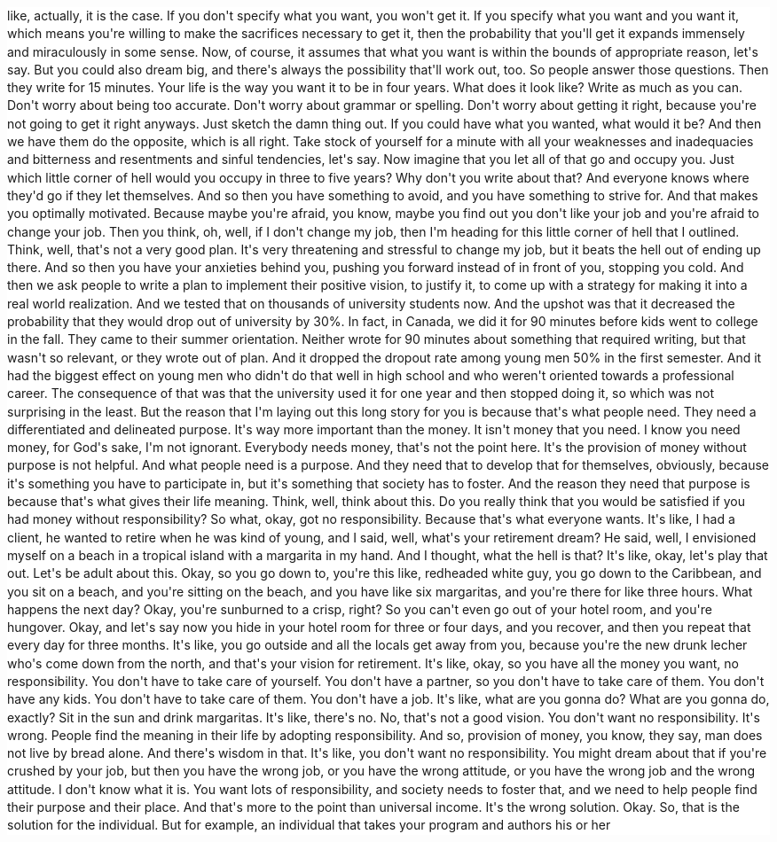 like, actually, it is the case. If you don't specify what you want, you won't get it. If you specify what you want and you want it, which means you're willing to make the sacrifices necessary to get it, then the probability that you'll get it expands immensely and miraculously in some sense. Now, of course, it assumes that what you want is within the bounds of appropriate reason, let's say. But you could also dream big, and there's always the possibility that'll work out, too. So people answer those questions. Then they write for 15 minutes. Your life is the way you want it to be in four years. What does it look like? Write as much as you can. Don't worry about being too accurate. Don't worry about grammar or spelling. Don't worry about getting it right, because you're not going to get it right anyways. Just sketch the damn thing out. If you could have what you wanted, what would it be? And then we have them do the opposite, which is all right. Take stock of yourself for a minute with all your weaknesses and inadequacies and bitterness and resentments and sinful tendencies, let's say. Now imagine that you let all of that go and occupy you. Just which little corner of hell would you occupy in three to five years? Why don't you write about that? And everyone knows where they'd go if they let themselves. And so then you have something to avoid, and you have something to strive for. And that makes you optimally motivated. Because maybe you're afraid, you know, maybe you find out you don't like your job and you're afraid to change your job. Then you think, oh, well, if I don't change my job, then I'm heading for this little corner of hell that I outlined. Think, well, that's not a very good plan. It's very threatening and stressful to change my job, but it beats the hell out of ending up there. And so then you have your anxieties behind you, pushing you forward instead of in front of you, stopping you cold. And then we ask people to write a plan to implement their positive vision, to justify it, to come up with a strategy for making it into a real world realization. And we tested that on thousands of university students now. And the upshot was that it decreased the probability that they would drop out of university by 30%. In fact, in Canada, we did it for 90 minutes before kids went to college in the fall. They came to their summer orientation. Neither wrote for 90 minutes about something that required writing, but that wasn't so relevant, or they wrote out of plan. And it dropped the dropout rate among young men 50% in the first semester. And it had the biggest effect on young men who didn't do that well in high school and who weren't oriented towards a professional career. The consequence of that was that the university used it for one year and then stopped doing it, so which was not surprising in the least. But the reason that I'm laying out this long story for you is because that's what people need. They need a differentiated and delineated purpose. It's way more important than the money. It isn't money that you need. I know you need money, for God's sake, I'm not ignorant. Everybody needs money, that's not the point here. It's the provision of money without purpose is not helpful. And what people need is a purpose. And they need that to develop that for themselves, obviously, because it's something you have to participate in, but it's something that society has to foster. And the reason they need that purpose is because that's what gives their life meaning. Think, well, think about this. Do you really think that you would be satisfied if you had money without responsibility? So what, okay, got no responsibility. Because that's what everyone wants. It's like, I had a client, he wanted to retire when he was kind of young, and I said, well, what's your retirement dream? He said, well, I envisioned myself on a beach in a tropical island with a margarita in my hand. And I thought, what the hell is that? It's like, okay, let's play that out. Let's be adult about this. Okay, so you go down to, you're this like, redheaded white guy, you go down to the Caribbean, and you sit on a beach, and you're sitting on the beach, and you have like six margaritas, and you're there for like three hours. What happens the next day? Okay, you're sunburned to a crisp, right? So you can't even go out of your hotel room, and you're hungover. Okay, and let's say now you hide in your hotel room for three or four days, and you recover, and then you repeat that every day for three months. It's like, you go outside and all the locals get away from you, because you're the new drunk lecher who's come down from the north, and that's your vision for retirement. It's like, okay, so you have all the money you want, no responsibility. You don't have to take care of yourself. You don't have a partner, so you don't have to take care of them. You don't have any kids. You don't have to take care of them. You don't have a job. It's like, what are you gonna do? What are you gonna do, exactly? Sit in the sun and drink margaritas. It's like, there's no. No, that's not a good vision. You don't want no responsibility. It's wrong. People find the meaning in their life by adopting responsibility. And so, provision of money, you know, they say, man does not live by bread alone. And there's wisdom in that. It's like, you don't want no responsibility. You might dream about that if you're crushed by your job, but then you have the wrong job, or you have the wrong attitude, or you have the wrong job and the wrong attitude. I don't know what it is. You want lots of responsibility, and society needs to foster that, and we need to help people find their purpose and their place. And that's more to the point than universal income. It's the wrong solution. Okay. So, that is the solution for the individual. But for example, an individual that takes your program and authors his or her